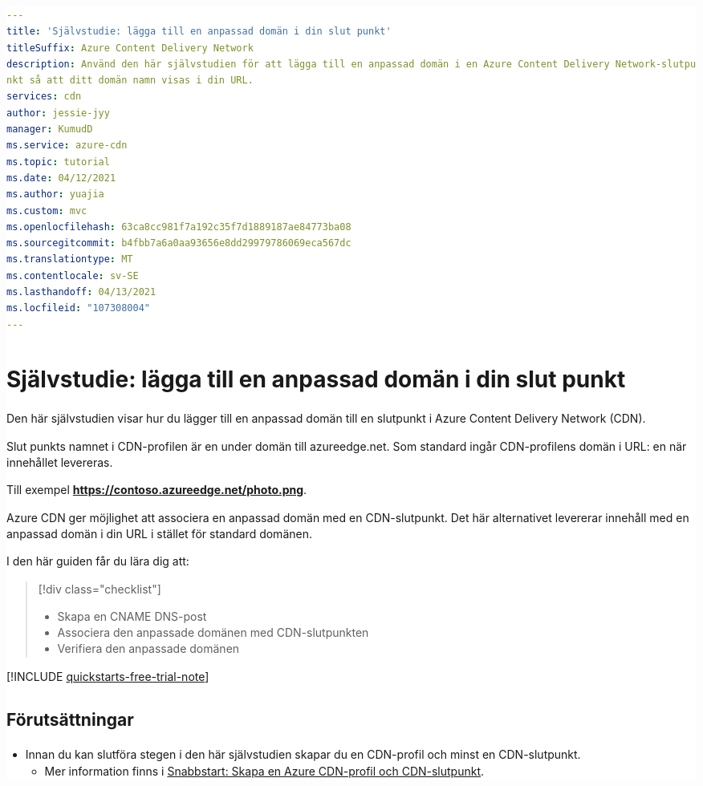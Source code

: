 ```yaml
---
title: 'Självstudie: lägga till en anpassad domän i din slut punkt'
titleSuffix: Azure Content Delivery Network
description: Använd den här självstudien för att lägga till en anpassad domän i en Azure Content Delivery Network-slutpunkt så att ditt domän namn visas i din URL.
services: cdn
author: jessie-jyy
manager: KumudD
ms.service: azure-cdn
ms.topic: tutorial
ms.date: 04/12/2021
ms.author: yuajia
ms.custom: mvc
ms.openlocfilehash: 63ca8cc981f7a192c35f7d1889187ae84773ba08
ms.sourcegitcommit: b4fbb7a6a0aa93656e8dd29979786069eca567dc
ms.translationtype: MT
ms.contentlocale: sv-SE
ms.lasthandoff: 04/13/2021
ms.locfileid: "107308004"
---
```

# <a name="tutorial-add-a-custom-domain-to-your-endpoint"></a>Självstudie: lägga till en anpassad domän i din slut punkt

Den här självstudien visar hur du lägger till en anpassad domän till en slutpunkt i Azure Content Delivery Network (CDN). 

Slut punkts namnet i CDN-profilen är en under domän till azureedge.net. Som standard ingår CDN-profilens domän i URL: en när innehållet levereras.

Till exempel **https://contoso.azureedge.net/photo.png**.

Azure CDN ger möjlighet att associera en anpassad domän med en CDN-slutpunkt. Det här alternativet levererar innehåll med en anpassad domän i din URL i stället för standard domänen.

I den här guiden får du lära dig att:
> [!div class="checklist"]
> - Skapa en CNAME DNS-post
> - Associera den anpassade domänen med CDN-slutpunkten
> - Verifiera den anpassade domänen

[!INCLUDE [quickstarts-free-trial-note](../../includes/quickstarts-free-trial-note.md)]

## <a name="prerequisites"></a>Förutsättningar

* Innan du kan slutföra stegen i den här självstudien skapar du en CDN-profil och minst en CDN-slutpunkt. 
    * Mer information finns i [Snabbstart: Skapa en Azure CDN-profil och CDN-slutpunkt](cdn-create-new-endpoint.md).
